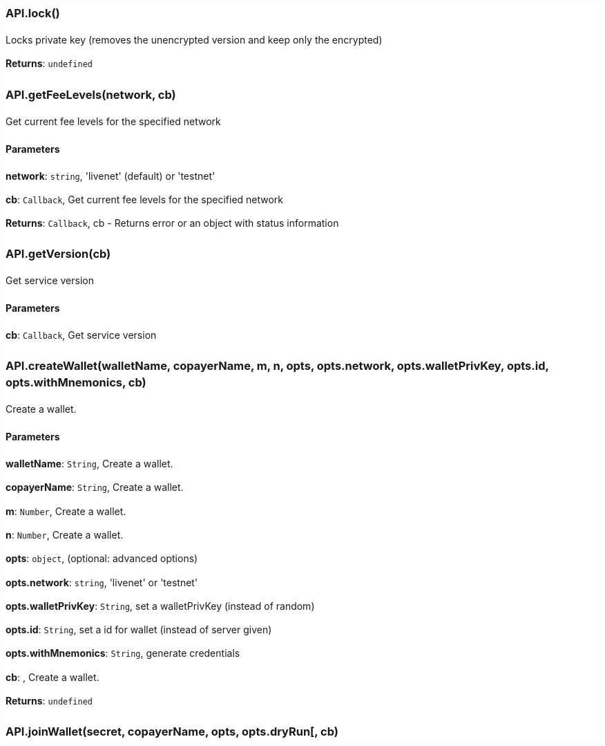 ### API.lock()

Locks private key (removes the unencrypted version and keep only the encrypted)

**Returns**: `undefined`

### API.getFeeLevels(network, cb)

Get current fee levels for the specified network

#### **Parameters**

**network**: `string`, 'livenet' (default) or 'testnet'

**cb**: `Callback`, Get current fee levels for the specified network

**Returns**: `Callback`, cb - Returns error or an object with status information

### API.getVersion(cb)

Get service version

#### **Parameters**

**cb**: `Callback`, Get service version

### API.createWallet(walletName, copayerName, m, n, opts, opts.network, opts.walletPrivKey, opts.id, opts.withMnemonics, cb)

Create a wallet.

#### **Parameters**

**walletName**: `String`, Create a wallet.

**copayerName**: `String`, Create a wallet.

**m**: `Number`, Create a wallet.

**n**: `Number`, Create a wallet.

**opts**: `object`, (optional: advanced options)

**opts.network**: `string`, 'livenet' or 'testnet'

**opts.walletPrivKey**: `String`, set a walletPrivKey (instead of random)

**opts.id**: `String`, set a id for wallet (instead of server given)

**opts.withMnemonics**: `String`, generate credentials

**cb**: , Create a wallet.

**Returns**: `undefined`

### API.joinWallet(secret, copayerName, opts, opts.dryRun[, cb)
